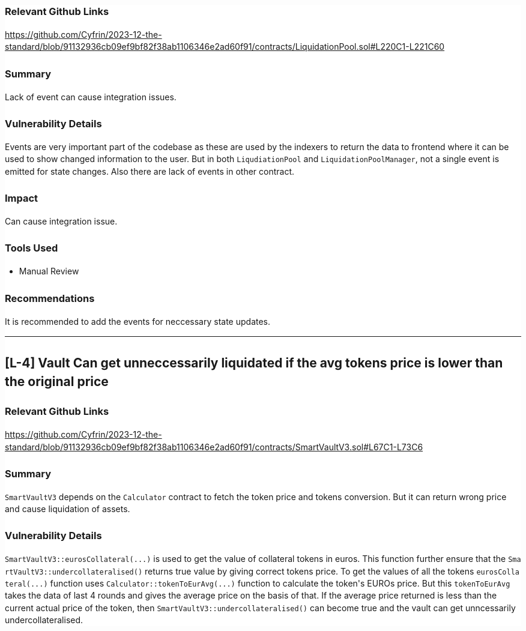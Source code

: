 ### Relevant Github Links

https://github.com/Cyfrin/2023-12-the-standard/blob/91132936cb09ef9bf82f38ab1106346e2ad60f91/contracts/LiquidationPool.sol#L220C1-L221C60

### Summary

Lack of event can cause integration issues.

### Vulnerability Details

Events are very important part of the codebase as these are used by the indexers to return the data to frontend where it can be used to show changed information to the user. But in both `LiqudiationPool` and `LiquidationPoolManager`, not a single event is emitted for state changes. Also there are lack of events in other contract.

### Impact

Can cause integration issue.

### Tools Used

- Manual Review

### Recommendations

It is recommended to add the events for neccessary state updates.

---

## [L-4] Vault Can get unneccessarily liquidated if the avg tokens price is lower than the original price <a id="low-4"></a>

### Relevant Github Links

https://github.com/Cyfrin/2023-12-the-standard/blob/91132936cb09ef9bf82f38ab1106346e2ad60f91/contracts/SmartVaultV3.sol#L67C1-L73C6

### Summary

`SmartVaultV3` depends on the `Calculator` contract to fetch the token price and tokens conversion. But it can return wrong price and cause liquidation of assets.

### Vulnerability Details

`SmartVaultV3::eurosCollateral(...)` is used to get the value of collateral tokens in euros. This function further ensure that the `SmartVaultV3::undercollateralised()` returns true value by giving correct tokens price. To get the values of all the tokens `eurosCollateral(...)` function uses `Calculator::tokenToEurAvg(...)` function to calculate the token's EUROs price. But this `tokenToEurAvg` takes the data of last 4 rounds and gives the average price on the basis of that. If the average price returned is less than the current actual price of the token, then `SmartVaultV3::undercollateralised()` can become true and the vault can get unncessarily undercollateralised.
